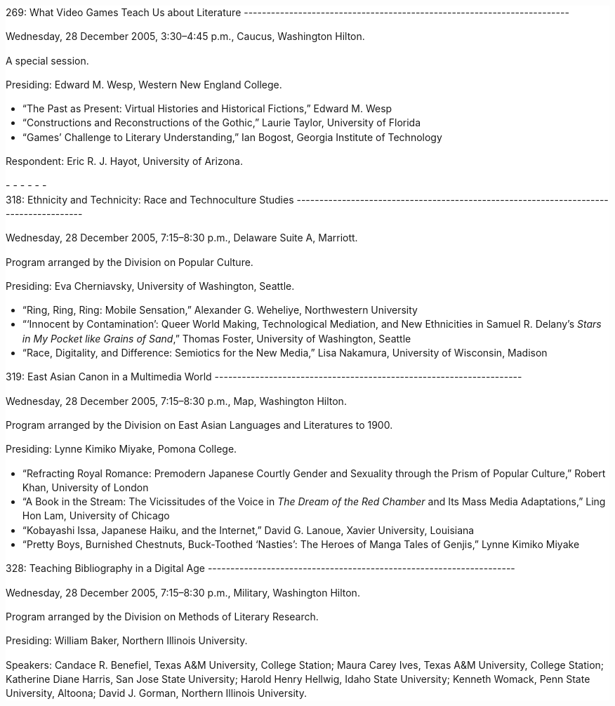 </div><div><a name="session269">269</a>: What Video Games Teach Us about Literature
------------------------------------------------------------------------

Wednesday, 28 December 2005, 3:30–4:45 p.m., Caucus, Washington Hilton.

A special session.

Presiding: Edward M. Wesp, Western New England College.

- “The Past as Present: Virtual Histories and Historical Fictions,” Edward M. Wesp
- “Constructions and Reconstructions of the Gothic,” Laurie Taylor, University of Florida
- “Games’ Challenge to Literary Understanding,” Ian Bogost, Georgia Institute of Technology

Respondent: Eric R. J. Hayot, University of Arizona.

</div></div>- - - - - -

<div><div><a name="session318">318</a>: Ethnicity and Technicity: Race and Technoculture Studies
--------------------------------------------------------------------------------------

Wednesday, 28 December 2005, 7:15–8:30 p.m., Delaware Suite A, Marriott.

Program arranged by the Division on Popular Culture.

Presiding: Eva Cherniavsky, University of Washington, Seattle.

- “Ring, Ring, Ring: Mobile Sensation,” Alexander G. Weheliye, Northwestern University
- “‘Innocent by Contamination’: Queer World Making, Technological Mediation, and New Ethnicities in Samuel R. Delany’s <cite>Stars in My Pocket like Grains of Sand</cite>,” Thomas Foster, University of Washington, Seattle
- “Race, Digitality, and Difference: Semiotics for the New Media,” Lisa Nakamura, University of Wisconsin, Madison

</div><div><a name="session319">319</a>: East Asian Canon in a Multimedia World
--------------------------------------------------------------------

Wednesday, 28 December 2005, 7:15–8:30 p.m., Map, Washington Hilton.

Program arranged by the Division on East Asian Languages and Literatures to 1900.

Presiding: Lynne Kimiko Miyake, Pomona College.

- “Refracting Royal Romance: Premodern Japanese Courtly Gender and Sexuality through the Prism of Popular Culture,” Robert Khan, University of London
- “A Book in the Stream: The Vicissitudes of the Voice in <cite>The Dream of the Red Chamber</cite> and Its Mass Media Adaptations,” Ling Hon Lam, University of Chicago
- “Kobayashi Issa, Japanese Haiku, and the Internet,” David G. Lanoue, Xavier University, Louisiana
- “Pretty Boys, Burnished Chestnuts, Buck-Toothed ‘Nasties’: The Heroes of Manga Tales of Genjis,” Lynne Kimiko Miyake

</div><div><a name="session328">328</a>: Teaching Bibliography in a Digital Age
--------------------------------------------------------------------

Wednesday, 28 December 2005, 7:15–8:30 p.m., Military, Washington Hilton.

Program arranged by the Division on Methods of Literary Research.

Presiding: William Baker, Northern Illinois University.

Speakers: Candace R. Benefiel, Texas A&amp;M University, College Station; Maura Carey Ives, Texas A&amp;M University, College Station; Katherine Diane Harris, San Jose State University; Harold Henry Hellwig, Idaho State University; Kenneth Womack, Penn State University, Altoona; David J. Gorman, Northern Illinois University.
